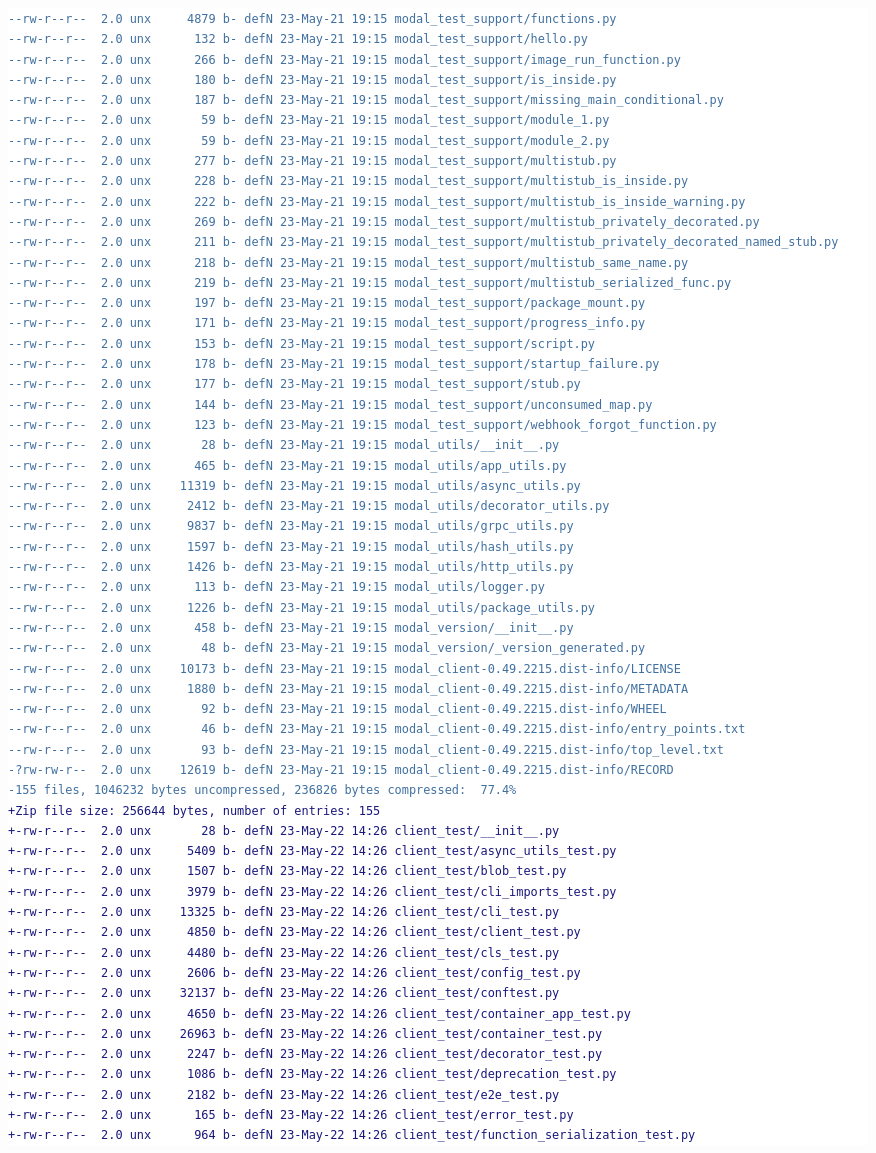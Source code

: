 ```diff
--rw-r--r--  2.0 unx     4879 b- defN 23-May-21 19:15 modal_test_support/functions.py
--rw-r--r--  2.0 unx      132 b- defN 23-May-21 19:15 modal_test_support/hello.py
--rw-r--r--  2.0 unx      266 b- defN 23-May-21 19:15 modal_test_support/image_run_function.py
--rw-r--r--  2.0 unx      180 b- defN 23-May-21 19:15 modal_test_support/is_inside.py
--rw-r--r--  2.0 unx      187 b- defN 23-May-21 19:15 modal_test_support/missing_main_conditional.py
--rw-r--r--  2.0 unx       59 b- defN 23-May-21 19:15 modal_test_support/module_1.py
--rw-r--r--  2.0 unx       59 b- defN 23-May-21 19:15 modal_test_support/module_2.py
--rw-r--r--  2.0 unx      277 b- defN 23-May-21 19:15 modal_test_support/multistub.py
--rw-r--r--  2.0 unx      228 b- defN 23-May-21 19:15 modal_test_support/multistub_is_inside.py
--rw-r--r--  2.0 unx      222 b- defN 23-May-21 19:15 modal_test_support/multistub_is_inside_warning.py
--rw-r--r--  2.0 unx      269 b- defN 23-May-21 19:15 modal_test_support/multistub_privately_decorated.py
--rw-r--r--  2.0 unx      211 b- defN 23-May-21 19:15 modal_test_support/multistub_privately_decorated_named_stub.py
--rw-r--r--  2.0 unx      218 b- defN 23-May-21 19:15 modal_test_support/multistub_same_name.py
--rw-r--r--  2.0 unx      219 b- defN 23-May-21 19:15 modal_test_support/multistub_serialized_func.py
--rw-r--r--  2.0 unx      197 b- defN 23-May-21 19:15 modal_test_support/package_mount.py
--rw-r--r--  2.0 unx      171 b- defN 23-May-21 19:15 modal_test_support/progress_info.py
--rw-r--r--  2.0 unx      153 b- defN 23-May-21 19:15 modal_test_support/script.py
--rw-r--r--  2.0 unx      178 b- defN 23-May-21 19:15 modal_test_support/startup_failure.py
--rw-r--r--  2.0 unx      177 b- defN 23-May-21 19:15 modal_test_support/stub.py
--rw-r--r--  2.0 unx      144 b- defN 23-May-21 19:15 modal_test_support/unconsumed_map.py
--rw-r--r--  2.0 unx      123 b- defN 23-May-21 19:15 modal_test_support/webhook_forgot_function.py
--rw-r--r--  2.0 unx       28 b- defN 23-May-21 19:15 modal_utils/__init__.py
--rw-r--r--  2.0 unx      465 b- defN 23-May-21 19:15 modal_utils/app_utils.py
--rw-r--r--  2.0 unx    11319 b- defN 23-May-21 19:15 modal_utils/async_utils.py
--rw-r--r--  2.0 unx     2412 b- defN 23-May-21 19:15 modal_utils/decorator_utils.py
--rw-r--r--  2.0 unx     9837 b- defN 23-May-21 19:15 modal_utils/grpc_utils.py
--rw-r--r--  2.0 unx     1597 b- defN 23-May-21 19:15 modal_utils/hash_utils.py
--rw-r--r--  2.0 unx     1426 b- defN 23-May-21 19:15 modal_utils/http_utils.py
--rw-r--r--  2.0 unx      113 b- defN 23-May-21 19:15 modal_utils/logger.py
--rw-r--r--  2.0 unx     1226 b- defN 23-May-21 19:15 modal_utils/package_utils.py
--rw-r--r--  2.0 unx      458 b- defN 23-May-21 19:15 modal_version/__init__.py
--rw-r--r--  2.0 unx       48 b- defN 23-May-21 19:15 modal_version/_version_generated.py
--rw-r--r--  2.0 unx    10173 b- defN 23-May-21 19:15 modal_client-0.49.2215.dist-info/LICENSE
--rw-r--r--  2.0 unx     1880 b- defN 23-May-21 19:15 modal_client-0.49.2215.dist-info/METADATA
--rw-r--r--  2.0 unx       92 b- defN 23-May-21 19:15 modal_client-0.49.2215.dist-info/WHEEL
--rw-r--r--  2.0 unx       46 b- defN 23-May-21 19:15 modal_client-0.49.2215.dist-info/entry_points.txt
--rw-r--r--  2.0 unx       93 b- defN 23-May-21 19:15 modal_client-0.49.2215.dist-info/top_level.txt
-?rw-rw-r--  2.0 unx    12619 b- defN 23-May-21 19:15 modal_client-0.49.2215.dist-info/RECORD
-155 files, 1046232 bytes uncompressed, 236826 bytes compressed:  77.4%
+Zip file size: 256644 bytes, number of entries: 155
+-rw-r--r--  2.0 unx       28 b- defN 23-May-22 14:26 client_test/__init__.py
+-rw-r--r--  2.0 unx     5409 b- defN 23-May-22 14:26 client_test/async_utils_test.py
+-rw-r--r--  2.0 unx     1507 b- defN 23-May-22 14:26 client_test/blob_test.py
+-rw-r--r--  2.0 unx     3979 b- defN 23-May-22 14:26 client_test/cli_imports_test.py
+-rw-r--r--  2.0 unx    13325 b- defN 23-May-22 14:26 client_test/cli_test.py
+-rw-r--r--  2.0 unx     4850 b- defN 23-May-22 14:26 client_test/client_test.py
+-rw-r--r--  2.0 unx     4480 b- defN 23-May-22 14:26 client_test/cls_test.py
+-rw-r--r--  2.0 unx     2606 b- defN 23-May-22 14:26 client_test/config_test.py
+-rw-r--r--  2.0 unx    32137 b- defN 23-May-22 14:26 client_test/conftest.py
+-rw-r--r--  2.0 unx     4650 b- defN 23-May-22 14:26 client_test/container_app_test.py
+-rw-r--r--  2.0 unx    26963 b- defN 23-May-22 14:26 client_test/container_test.py
+-rw-r--r--  2.0 unx     2247 b- defN 23-May-22 14:26 client_test/decorator_test.py
+-rw-r--r--  2.0 unx     1086 b- defN 23-May-22 14:26 client_test/deprecation_test.py
+-rw-r--r--  2.0 unx     2182 b- defN 23-May-22 14:26 client_test/e2e_test.py
+-rw-r--r--  2.0 unx      165 b- defN 23-May-22 14:26 client_test/error_test.py
+-rw-r--r--  2.0 unx      964 b- defN 23-May-22 14:26 client_test/function_serialization_test.py
```